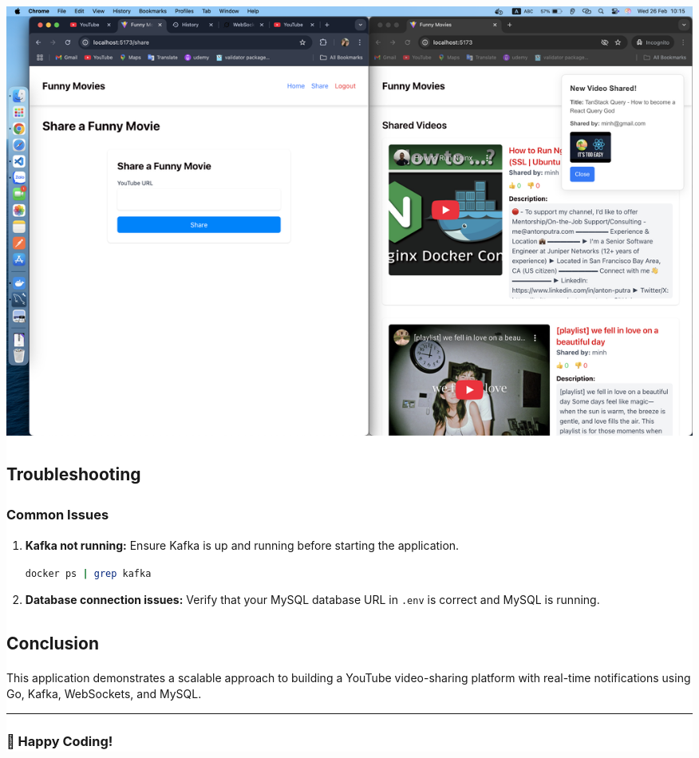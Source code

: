 ![User share new video, other logged in user received notification](./docs/share_video_and_pop_up_notif.png)

## Troubleshooting

### Common Issues

1. **Kafka not running:** Ensure Kafka is up and running before starting the application.
   ```sh
   docker ps | grep kafka
   ```
2. **Database connection issues:** Verify that your MySQL database URL in `.env` is correct and MySQL is running.

## Conclusion

This application demonstrates a scalable approach to building a YouTube video-sharing platform with real-time notifications using Go, Kafka, WebSockets, and MySQL.

---

### **🚀 Happy Coding!**
